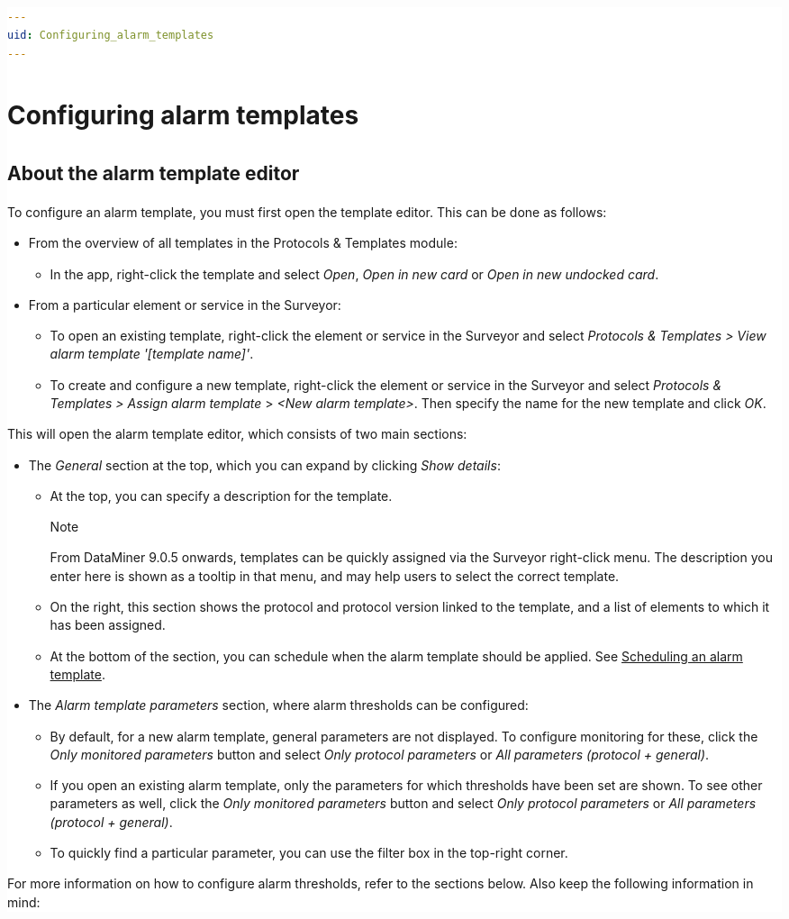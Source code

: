 ```yaml
---
uid: Configuring_alarm_templates
---
```


# Configuring alarm templates

## About the alarm template editor

To configure an alarm template, you must first open the template editor. This can be done as follows:

- From the overview of all templates in the Protocols & Templates module:

  - In the app, right-click the template and select *Open*, *Open in new card* or *Open in new undocked card*.

- From a particular element or service in the Surveyor:

  - To open an existing template, right-click the element or service in the Surveyor and select *Protocols & Templates \> View alarm template '\[template name\]'*.

  - To create and configure a new template, right-click the element or service in the Surveyor and select *Protocols & Templates \> Assign alarm template* > *\<New alarm template>*. Then specify the name for the new template and click *OK*.

This will open the alarm template editor, which consists of two main sections:

- The *General* section at the top, which you can expand by clicking *Show details*:

  - At the top, you can specify a description for the template.

    > [!NOTE]
    > From DataMiner 9.0.5 onwards, templates can be quickly assigned via the Surveyor right-click menu. The description you enter here is shown as a tooltip in that menu, and may help users to select the correct template.

  - On the right, this section shows the protocol and protocol version linked to the template, and a list of elements to which it has been assigned.

  - At the bottom of the section, you can schedule when the alarm template should be applied. See [Scheduling an alarm template](#scheduling-an-alarm-template).

- The *Alarm template parameters* section, where alarm thresholds can be configured:

  - By default, for a new alarm template, general parameters are not displayed. To configure monitoring for these, click the *Only monitored parameters* button and select *Only protocol parameters* or *All parameters (protocol + general)*.

  - If you open an existing alarm template, only the parameters for which thresholds have been set are shown. To see other parameters as well, click the *Only monitored parameters* button and select *Only protocol parameters* or *All parameters (protocol + general)*.

  - To quickly find a particular parameter, you can use the filter box in the top-right corner.

For more information on how to configure alarm thresholds, refer to the sections below. Also keep the following information in mind:

